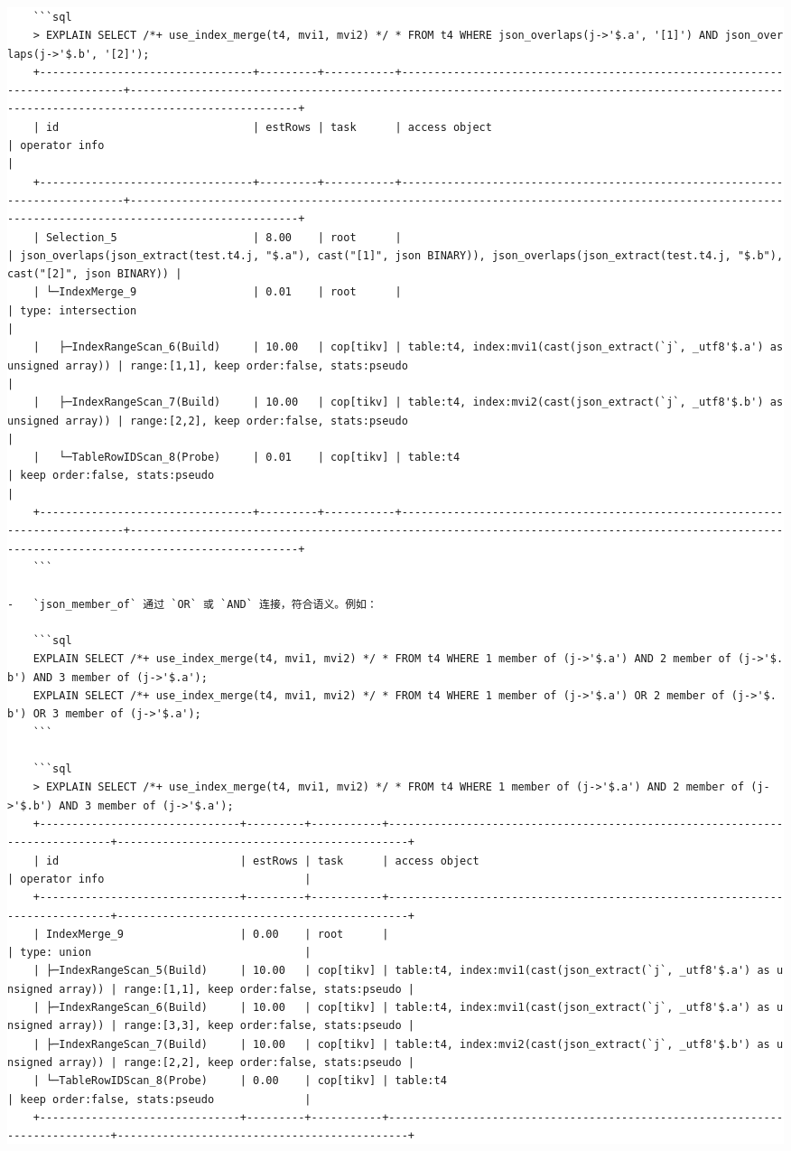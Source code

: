         ```sql
        > EXPLAIN SELECT /*+ use_index_merge(t4, mvi1, mvi2) */ * FROM t4 WHERE json_overlaps(j->'$.a', '[1]') AND json_overlaps(j->'$.b', '[2]');
        +---------------------------------+---------+-----------+-----------------------------------------------------------------------------+--------------------------------------------------------------------------------------------------------------------------------------------------+
        | id                              | estRows | task      | access object                                                               | operator info                                                                                                                                    |
        +---------------------------------+---------+-----------+-----------------------------------------------------------------------------+--------------------------------------------------------------------------------------------------------------------------------------------------+
        | Selection_5                     | 8.00    | root      |                                                                             | json_overlaps(json_extract(test.t4.j, "$.a"), cast("[1]", json BINARY)), json_overlaps(json_extract(test.t4.j, "$.b"), cast("[2]", json BINARY)) |
        | └─IndexMerge_9                  | 0.01    | root      |                                                                             | type: intersection                                                                                                                               |
        |   ├─IndexRangeScan_6(Build)     | 10.00   | cop[tikv] | table:t4, index:mvi1(cast(json_extract(`j`, _utf8'$.a') as unsigned array)) | range:[1,1], keep order:false, stats:pseudo                                                                                                      |
        |   ├─IndexRangeScan_7(Build)     | 10.00   | cop[tikv] | table:t4, index:mvi2(cast(json_extract(`j`, _utf8'$.b') as unsigned array)) | range:[2,2], keep order:false, stats:pseudo                                                                                                      |
        |   └─TableRowIDScan_8(Probe)     | 0.01    | cop[tikv] | table:t4                                                                    | keep order:false, stats:pseudo                                                                                                                   |
        +---------------------------------+---------+-----------+-----------------------------------------------------------------------------+--------------------------------------------------------------------------------------------------------------------------------------------------+
        ```

    -   `json_member_of` 通过 `OR` 或 `AND` 连接，符合语义。例如：

        ```sql
        EXPLAIN SELECT /*+ use_index_merge(t4, mvi1, mvi2) */ * FROM t4 WHERE 1 member of (j->'$.a') AND 2 member of (j->'$.b') AND 3 member of (j->'$.a');
        EXPLAIN SELECT /*+ use_index_merge(t4, mvi1, mvi2) */ * FROM t4 WHERE 1 member of (j->'$.a') OR 2 member of (j->'$.b') OR 3 member of (j->'$.a');
        ```

        ```sql
        > EXPLAIN SELECT /*+ use_index_merge(t4, mvi1, mvi2) */ * FROM t4 WHERE 1 member of (j->'$.a') AND 2 member of (j->'$.b') AND 3 member of (j->'$.a');
        +-------------------------------+---------+-----------+-----------------------------------------------------------------------------+---------------------------------------------+
        | id                            | estRows | task      | access object                                                               | operator info                               |
        +-------------------------------+---------+-----------+-----------------------------------------------------------------------------+---------------------------------------------+
        | IndexMerge_9                  | 0.00    | root      |                                                                             | type: union                                 |
        | ├─IndexRangeScan_5(Build)     | 10.00   | cop[tikv] | table:t4, index:mvi1(cast(json_extract(`j`, _utf8'$.a') as unsigned array)) | range:[1,1], keep order:false, stats:pseudo |
        | ├─IndexRangeScan_6(Build)     | 10.00   | cop[tikv] | table:t4, index:mvi1(cast(json_extract(`j`, _utf8'$.a') as unsigned array)) | range:[3,3], keep order:false, stats:pseudo |
        | ├─IndexRangeScan_7(Build)     | 10.00   | cop[tikv] | table:t4, index:mvi2(cast(json_extract(`j`, _utf8'$.b') as unsigned array)) | range:[2,2], keep order:false, stats:pseudo |
        | └─TableRowIDScan_8(Probe)     | 0.00    | cop[tikv] | table:t4                                                                    | keep order:false, stats:pseudo              |
        +-------------------------------+---------+-----------+-----------------------------------------------------------------------------+---------------------------------------------+
